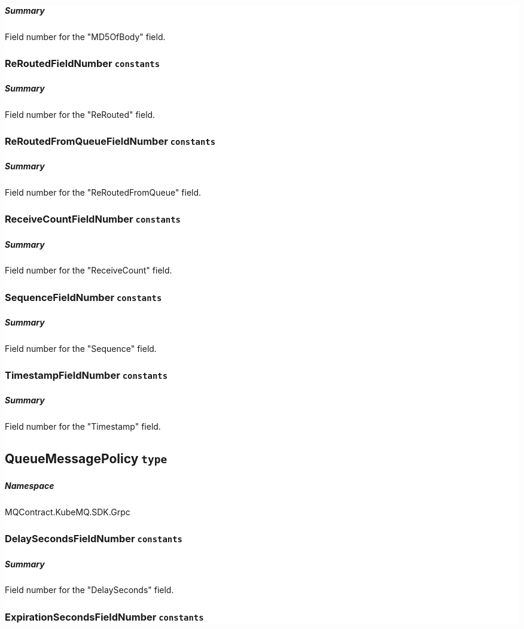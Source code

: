 ##### Summary

Field number for the "MD5OfBody" field.

<a name='F-MQContract-KubeMQ-SDK-Grpc-QueueMessageAttributes-ReRoutedFieldNumber'></a>
### ReRoutedFieldNumber `constants`

##### Summary

Field number for the "ReRouted" field.

<a name='F-MQContract-KubeMQ-SDK-Grpc-QueueMessageAttributes-ReRoutedFromQueueFieldNumber'></a>
### ReRoutedFromQueueFieldNumber `constants`

##### Summary

Field number for the "ReRoutedFromQueue" field.

<a name='F-MQContract-KubeMQ-SDK-Grpc-QueueMessageAttributes-ReceiveCountFieldNumber'></a>
### ReceiveCountFieldNumber `constants`

##### Summary

Field number for the "ReceiveCount" field.

<a name='F-MQContract-KubeMQ-SDK-Grpc-QueueMessageAttributes-SequenceFieldNumber'></a>
### SequenceFieldNumber `constants`

##### Summary

Field number for the "Sequence" field.

<a name='F-MQContract-KubeMQ-SDK-Grpc-QueueMessageAttributes-TimestampFieldNumber'></a>
### TimestampFieldNumber `constants`

##### Summary

Field number for the "Timestamp" field.

<a name='T-MQContract-KubeMQ-SDK-Grpc-QueueMessagePolicy'></a>
## QueueMessagePolicy `type`

##### Namespace

MQContract.KubeMQ.SDK.Grpc

<a name='F-MQContract-KubeMQ-SDK-Grpc-QueueMessagePolicy-DelaySecondsFieldNumber'></a>
### DelaySecondsFieldNumber `constants`

##### Summary

Field number for the "DelaySeconds" field.

<a name='F-MQContract-KubeMQ-SDK-Grpc-QueueMessagePolicy-ExpirationSecondsFieldNumber'></a>
### ExpirationSecondsFieldNumber `constants`
